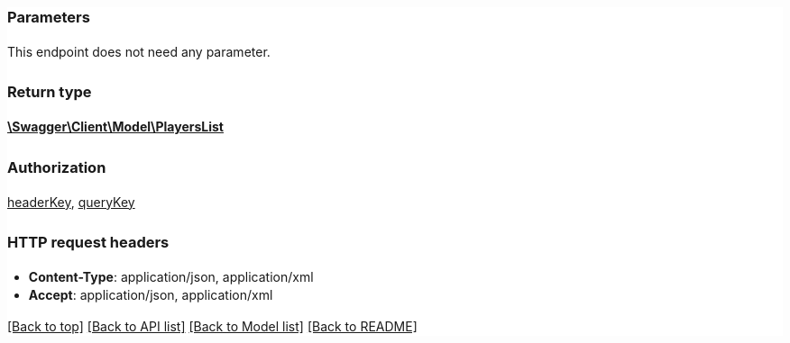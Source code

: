### Parameters
This endpoint does not need any parameter.

### Return type

[**\Swagger\Client\Model\PlayersList**](../Model/PlayersList.md)

### Authorization

[headerKey](../../README.md#headerKey), [queryKey](../../README.md#queryKey)

### HTTP request headers

 - **Content-Type**: application/json, application/xml
 - **Accept**: application/json, application/xml

[[Back to top]](#) [[Back to API list]](../../README.md#documentation-for-api-endpoints) [[Back to Model list]](../../README.md#documentation-for-models) [[Back to README]](../../README.md)

